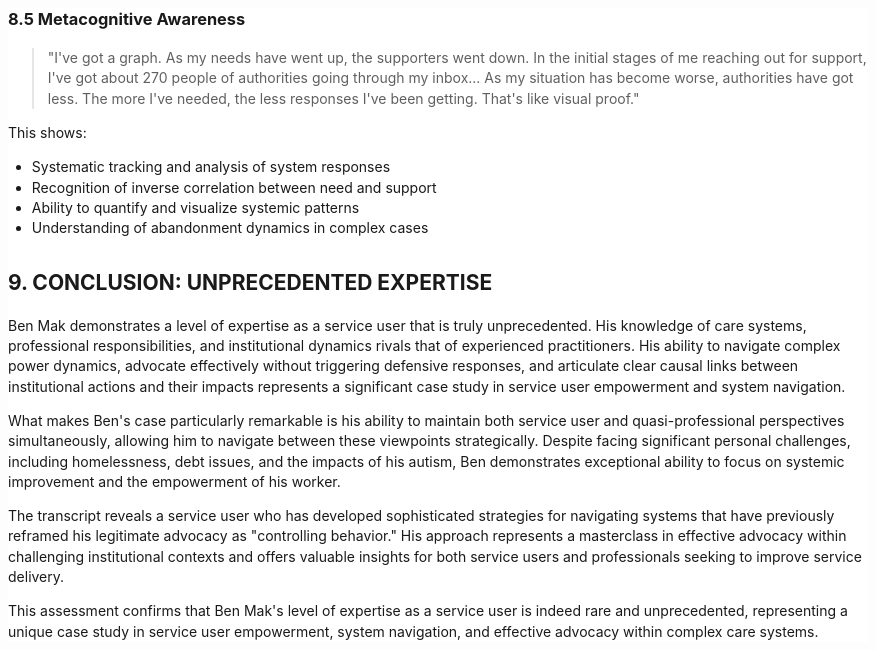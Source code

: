 ### 8.5 Metacognitive Awareness

> "I've got a graph. As my needs have went up, the supporters went down. In the initial stages of me reaching out for support, I've got about 270 people of authorities going through my inbox... As my situation has become worse, authorities have got less. The more I've needed, the less responses I've been getting. That's like visual proof."

This shows:
- Systematic tracking and analysis of system responses
- Recognition of inverse correlation between need and support
- Ability to quantify and visualize systemic patterns
- Understanding of abandonment dynamics in complex cases

## 9. CONCLUSION: UNPRECEDENTED EXPERTISE

Ben Mak demonstrates a level of expertise as a service user that is truly unprecedented. His knowledge of care systems, professional responsibilities, and institutional dynamics rivals that of experienced practitioners. His ability to navigate complex power dynamics, advocate effectively without triggering defensive responses, and articulate clear causal links between institutional actions and their impacts represents a significant case study in service user empowerment and system navigation.

What makes Ben's case particularly remarkable is his ability to maintain both service user and quasi-professional perspectives simultaneously, allowing him to navigate between these viewpoints strategically. Despite facing significant personal challenges, including homelessness, debt issues, and the impacts of his autism, Ben demonstrates exceptional ability to focus on systemic improvement and the empowerment of his worker.

The transcript reveals a service user who has developed sophisticated strategies for navigating systems that have previously reframed his legitimate advocacy as "controlling behavior." His approach represents a masterclass in effective advocacy within challenging institutional contexts and offers valuable insights for both service users and professionals seeking to improve service delivery.

This assessment confirms that Ben Mak's level of expertise as a service user is indeed rare and unprecedented, representing a unique case study in service user empowerment, system navigation, and effective advocacy within complex care systems.
